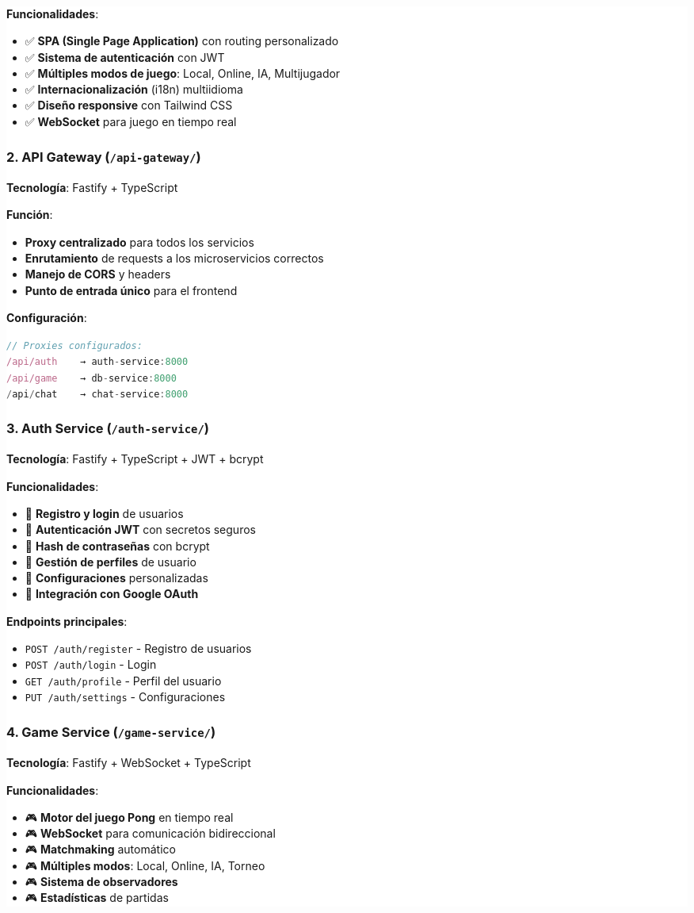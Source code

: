 **Funcionalidades**:
- ✅ **SPA (Single Page Application)** con routing personalizado
- ✅ **Sistema de autenticación** con JWT
- ✅ **Múltiples modos de juego**: Local, Online, IA, Multijugador
- ✅ **Internacionalización** (i18n) multiidioma
- ✅ **Diseño responsive** con Tailwind CSS
- ✅ **WebSocket** para juego en tiempo real

### 2. API Gateway (`/api-gateway/`)
**Tecnología**: Fastify + TypeScript

**Función**:
- **Proxy centralizado** para todos los servicios
- **Enrutamiento** de requests a los microservicios correctos
- **Manejo de CORS** y headers
- **Punto de entrada único** para el frontend

**Configuración**:
```typescript
// Proxies configurados:
/api/auth    → auth-service:8000
/api/game    → db-service:8000  
/api/chat    → chat-service:8000
```

### 3. Auth Service (`/auth-service/`)
**Tecnología**: Fastify + TypeScript + JWT + bcrypt

**Funcionalidades**:
- 🔐 **Registro y login** de usuarios
- 🔐 **Autenticación JWT** con secretos seguros
- 🔐 **Hash de contraseñas** con bcrypt
- 🔐 **Gestión de perfiles** de usuario
- 🔐 **Configuraciones** personalizadas
- 🔐 **Integración con Google OAuth**

**Endpoints principales**:
- `POST /auth/register` - Registro de usuarios
- `POST /auth/login` - Login
- `GET /auth/profile` - Perfil del usuario
- `PUT /auth/settings` - Configuraciones

### 4. Game Service (`/game-service/`)
**Tecnología**: Fastify + WebSocket + TypeScript

**Funcionalidades**:
- 🎮 **Motor del juego Pong** en tiempo real
- 🎮 **WebSocket** para comunicación bidireccional
- 🎮 **Matchmaking** automático
- 🎮 **Múltiples modos**: Local, Online, IA, Torneo
- 🎮 **Sistema de observadores**
- 🎮 **Estadísticas** de partidas
